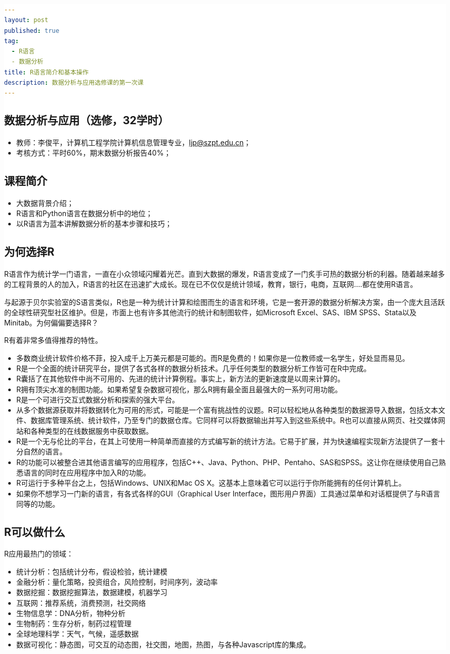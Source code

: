 ```yaml
---
layout: post
published: true
tag:
  - R语言
  - 数据分析
title: R语言简介和基本操作
description: 数据分析与应用选修课的第一次课
---  
```


## 数据分析与应用（选修，32学时）
  - 教师：李俊平，计算机工程学院计算机信息管理专业，ljp@szpt.edu.cn；
  - 考核方式：平时60%，期末数据分析报告40%；
  
## 课程简介
  - 大数据背景介绍；
  - R语言和Python语言在数据分析中的地位；
  - 以R语言为蓝本讲解数据分析的基本步骤和技巧；
  
## 为何选择R
R语言作为统计学一门语言，一直在小众领域闪耀着光芒。直到大数据的爆发，R语言变成了一门炙手可热的数据分析的利器。随着越来越多的工程背景的人的加入，R语言的社区在迅速扩大成长。现在已不仅仅是统计领域，教育，银行，电商，互联网….都在使用R语言。

与起源于贝尔实验室的S语言类似，R也是一种为统计计算和绘图而生的语言和环境，它是一套开源的数据分析解决方案，由一个庞大且活跃的全球性研究型社区维护。但是，市面上也有许多其他流行的统计和制图软件，如Microsoft Excel、SAS、IBM SPSS、Stata以及Minitab。为何偏偏要选择R？

R有着非常多值得推荐的特性。

- 多数商业统计软件价格不菲，投入成千上万美元都是可能的。而R是免费的！如果你是一位教师或一名学生，好处显而易见。
- R是一个全面的统计研究平台，提供了各式各样的数据分析技术。几乎任何类型的数据分析工作皆可在R中完成。
- R囊括了在其他软件中尚不可用的、先进的统计计算例程。事实上，新方法的更新速度是以周来计算的。
- R拥有顶尖水准的制图功能。如果希望复杂数据可视化，那么R拥有最全面且最强大的一系列可用功能。
- R是一个可进行交互式数据分析和探索的强大平台。
- 从多个数据源获取并将数据转化为可用的形式，可能是一个富有挑战性的议题。R可以轻松地从各种类型的数据源导入数据，包括文本文件、数据库管理系统、统计软件，乃至专门的数据仓库。它同样可以将数据输出并写入到这些系统中。R也可以直接从网页、社交媒体网站和各种类型的在线数据服务中获取数据。
- R是一个无与伦比的平台，在其上可使用一种简单而直接的方式编写新的统计方法。它易于扩展，并为快速编程实现新方法提供了一套十分自然的语言。
- R的功能可以被整合进其他语言编写的应用程序，包括C++、Java、Python、PHP、Pentaho、SAS和SPSS。这让你在继续使用自己熟悉语言的同时在应用程序中加入R的功能。
- R可运行于多种平台之上，包括Windows、UNIX和Mac OS X。这基本上意味着它可以运行于你所能拥有的任何计算机上。
- 如果你不想学习一门新的语言，有各式各样的GUI（Graphical User Interface，图形用户界面）工具通过菜单和对话框提供了与R语言同等的功能。

## R可以做什么
R应用最热门的领域：

- 统计分析：包括统计分布，假设检验，统计建模
- 金融分析：量化策略，投资组合，风险控制，时间序列，波动率
- 数据挖掘：数据挖掘算法，数据建模，机器学习
- 互联网：推荐系统，消费预测，社交网络
- 生物信息学：DNA分析，物种分析
- 生物制药：生存分析，制药过程管理
- 全球地理科学：天气，气候，遥感数据
- 数据可视化：静态图，可交互的动态图，社交图，地图，热图，与各种Javascript库的集成。
